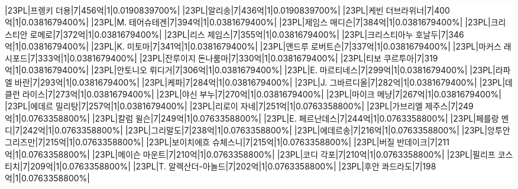 |23PL|프렝키 더용|7|456억|1|0.0190839700%|
|23PL|알리송|7|436억|1|0.0190839700%|
|23PL|케빈 더브라위너|7|400억|1|0.0381679400%|
|23PL|M. 테어슈테겐|7|394억|1|0.0381679400%|
|23PL|제임스 매디슨|7|384억|1|0.0381679400%|
|23PL|크리스티안 로메로|7|372억|1|0.0381679400%|
|23PL|리스 제임스|7|355억|1|0.0381679400%|
|23PL|크리스티아누 호날두|7|346억|1|0.0381679400%|
|23PL|K. 미토마|7|341억|1|0.0381679400%|
|23PL|앤드루 로버트슨|7|337억|1|0.0381679400%|
|23PL|마커스 래시포드|7|333억|1|0.0381679400%|
|23PL|잔루이지 돈나룸마|7|330억|1|0.0381679400%|
|23PL|티보 쿠르투아|7|319억|1|0.0381679400%|
|23PL|안토니오 뤼디거|7|306억|1|0.0381679400%|
|23PL|E. 마르티네스|7|299억|1|0.0381679400%|
|23PL|라파엘 바란|7|293억|1|0.0381679400%|
|23PL|케파|7|284억|1|0.0381679400%|
|23PL|J. 그바르디올|7|282억|1|0.0381679400%|
|23PL|데클런 라이스|7|273억|1|0.0381679400%|
|23PL|야신 부누|7|270억|1|0.0381679400%|
|23PL|마이크 메냥|7|267억|1|0.0381679400%|
|23PL|에데르 밀리탕|7|257억|1|0.0381679400%|
|23PL|리로이 자네|7|251억|1|0.0763358800%|
|23PL|가브리엘 제주스|7|249억|1|0.0763358800%|
|23PL|칼럼 윌슨|7|249억|1|0.0763358800%|
|23PL|E. 페르난데스|7|244억|1|0.0763358800%|
|23PL|페를랑 멘디|7|242억|1|0.0763358800%|
|23PL|그리말도|7|238억|1|0.0763358800%|
|23PL|에데르송|7|216억|1|0.0763358800%|
|23PL|앙투안 그리즈만|7|215억|1|0.0763358800%|
|23PL|보이치에흐 슈체스니|7|215억|1|0.0763358800%|
|23PL|버질 반데이크|7|211억|1|0.0763358800%|
|23PL|메이슨 마운트|7|210억|1|0.0763358800%|
|23PL|코디 각포|7|210억|1|0.0763358800%|
|23PL|필리프 코스티치|7|209억|1|0.0763358800%|
|23PL|T. 알렉산더-아놀드|7|202억|1|0.0763358800%|
|23PL|후안 콰드라도|7|198억|1|0.0763358800%|